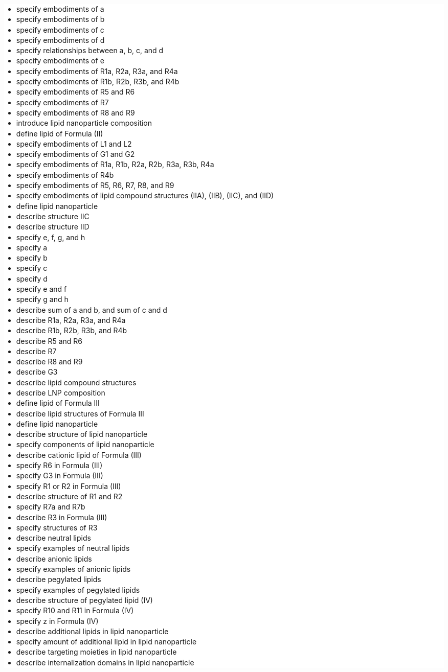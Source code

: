 - specify embodiments of a
- specify embodiments of b
- specify embodiments of c
- specify embodiments of d
- specify relationships between a, b, c, and d
- specify embodiments of e
- specify embodiments of R1a, R2a, R3a, and R4a
- specify embodiments of R1b, R2b, R3b, and R4b
- specify embodiments of R5 and R6
- specify embodiments of R7
- specify embodiments of R8 and R9
- introduce lipid nanoparticle composition
- define lipid of Formula (II)
- specify embodiments of L1 and L2
- specify embodiments of G1 and G2
- specify embodiments of R1a, R1b, R2a, R2b, R3a, R3b, R4a
- specify embodiments of R4b
- specify embodiments of R5, R6, R7, R8, and R9
- specify embodiments of lipid compound structures (IIA), (IIB), (IIC), and (IID)
- define lipid nanoparticle
- describe structure IIC
- describe structure IID
- specify e, f, g, and h
- specify a
- specify b
- specify c
- specify d
- specify e and f
- specify g and h
- describe sum of a and b, and sum of c and d
- describe R1a, R2a, R3a, and R4a
- describe R1b, R2b, R3b, and R4b
- describe R5 and R6
- describe R7
- describe R8 and R9
- describe G3
- describe lipid compound structures
- describe LNP composition
- define lipid of Formula III
- describe lipid structures of Formula III
- define lipid nanoparticle
- describe structure of lipid nanoparticle
- specify components of lipid nanoparticle
- describe cationic lipid of Formula (III)
- specify R6 in Formula (III)
- specify G3 in Formula (III)
- specify R1 or R2 in Formula (III)
- describe structure of R1 and R2
- specify R7a and R7b
- describe R3 in Formula (III)
- specify structures of R3
- describe neutral lipids
- specify examples of neutral lipids
- describe anionic lipids
- specify examples of anionic lipids
- describe pegylated lipids
- specify examples of pegylated lipids
- describe structure of pegylated lipid (IV)
- specify R10 and R11 in Formula (IV)
- specify z in Formula (IV)
- describe additional lipids in lipid nanoparticle
- specify amount of additional lipid in lipid nanoparticle
- describe targeting moieties in lipid nanoparticle
- describe internalization domains in lipid nanoparticle
